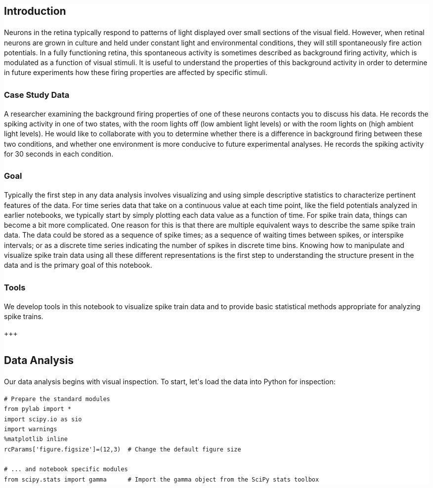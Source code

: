 ## Introduction<a id="introduction"></a>

Neurons in the retina typically respond to patterns of light displayed over small sections of the visual field. However, when retinal neurons are grown in culture and held under constant light and environmental conditions, they will still spontaneously fire action potentials. In a fully functioning retina, this spontaneous activity is sometimes described as background firing activity, which is modulated as a function of visual stimuli. It is useful to understand the properties of this background activity in order to determine in future experiments how these firing properties are affected by specific stimuli.

### Case Study Data

A researcher examining the background firing properties of one of these neurons contacts you to discuss his data. He records the spiking activity in one of two states, with the room lights off (low ambient light levels) or with the room lights on (high ambient light levels). He would like to collaborate with you to determine whether there is a difference in background firing between these two conditions, and whether one environment is more conducive to future experimental analyses. He records the spiking activity for 30 seconds in each condition.

### Goal

Typically the first step in any data analysis involves visualizing and using simple descriptive statistics to characterize pertinent features of the data. For time series data that take on a continuous value at each time point, like the field potentials analyzed in earlier notebooks, we typically start by simply plotting each data value as a function of time. For spike train data, things can become a bit more complicated. One reason for this is that there are multiple equivalent ways to describe the same spike train data. The data could be stored as a sequence of spike times; as a sequence of waiting times between spikes, or interspike intervals; or as a discrete time series indicating the number of spikes in discrete time bins. Knowing how to manipulate and visualize spike train data using all these different representations is the first step to understanding the structure present in the data and is the primary goal of this notebook.

### Tools

We develop tools in this notebook to visualize spike train data and to provide basic statistical methods appropriate for analyzing spike trains.

+++

<a id="data-analysis"></a>
       
## Data Analysis

<a id="visual-inspection"></a>

Our data analysis begins with visual inspection. To start, let's load the data into Python for inspection:

```{code-cell} ipython3
# Prepare the standard modules 
from pylab import *
import scipy.io as sio
import warnings
%matplotlib inline
rcParams['figure.figsize']=(12,3)  # Change the default figure size

# ... and notebook specific modules
from scipy.stats import gamma      # Import the gamma object from the SciPy stats toolbox
```
